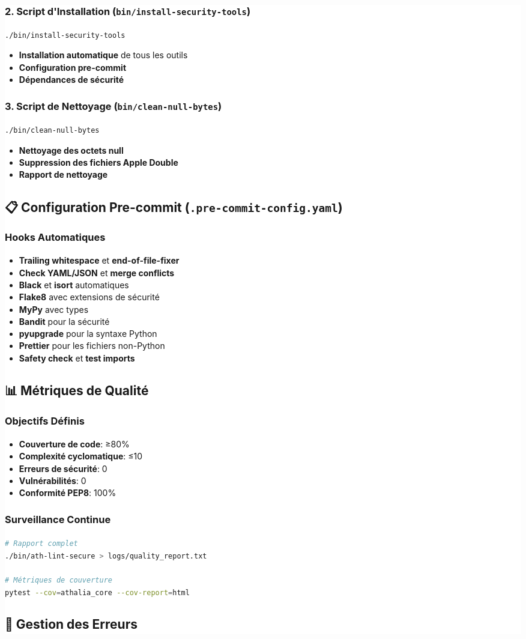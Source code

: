### 2. **Script d'Installation** (`bin/install-security-tools`)
```bash
./bin/install-security-tools
```
- **Installation automatique** de tous les outils
- **Configuration pre-commit**
- **Dépendances de sécurité**

### 3. **Script de Nettoyage** (`bin/clean-null-bytes`)
```bash
./bin/clean-null-bytes
```
- **Nettoyage des octets null**
- **Suppression des fichiers Apple Double**
- **Rapport de nettoyage**

## 📋 Configuration Pre-commit (`.pre-commit-config.yaml`)

### Hooks Automatiques
- **Trailing whitespace** et **end-of-file-fixer**
- **Check YAML/JSON** et **merge conflicts**
- **Black** et **isort** automatiques
- **Flake8** avec extensions de sécurité
- **MyPy** avec types
- **Bandit** pour la sécurité
- **pyupgrade** pour la syntaxe Python
- **Prettier** pour les fichiers non-Python
- **Safety check** et **test imports**

## 📊 Métriques de Qualité

### Objectifs Définis
- **Couverture de code**: ≥80%
- **Complexité cyclomatique**: ≤10
- **Erreurs de sécurité**: 0
- **Vulnérabilités**: 0
- **Conformité PEP8**: 100%

### Surveillance Continue
```bash
# Rapport complet
./bin/ath-lint-secure > logs/quality_report.txt

# Métriques de couverture
pytest --cov=athalia_core --cov-report=html
```

## 🚨 Gestion des Erreurs
